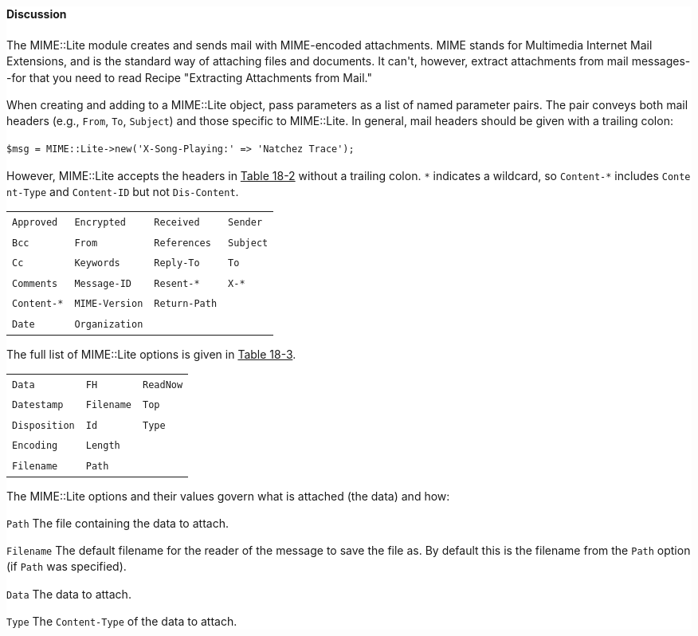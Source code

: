 #### Discussion

The MIME::Lite module creates and sends mail with MIME-encoded attachments. MIME stands for Multimedia Internet Mail Extensions, and is the standard way of attaching files and documents. It can't, however, extract attachments from mail messages--for that you need to read Recipe "Extracting Attachments from Mail."

When creating and adding to a MIME::Lite object, pass parameters as a list of named parameter pairs. The pair conveys both mail headers (e.g., `From`, `To`, `Subject`) and those specific to MIME::Lite. In general, mail headers should be given with a trailing colon:

    $msg = MIME::Lite->new('X-Song-Playing:' => 'Natchez Trace');

However, MIME::Lite accepts the headers in [Table 18-2](#20112) without a trailing colon. `*` indicates a wildcard, so `Content-*` includes `Content-Type` and `Content-ID` but not `Dis-Content`.

|             |                |               |           |
|-------------|----------------|---------------|-----------|
| `Approved`  | `Encrypted`    | `Received`    | `Sender`  |
| `Bcc`       | `From`         | `References`  | `Subject` |
| `Cc`        | `Keywords`     | `Reply-To`    | `To`      |
| `Comments`  | `Message-ID`   | `Resent-*`    | `X-*`     |
| `Content-*` | `MIME-Version` | `Return-Path` |           |
| `Date`      | `Organization` |               |           |

The full list of MIME::Lite options is given in [Table 18-3](#21965).

|               |            |           |
|---------------|------------|-----------|
| `Data`        | `FH`       | `ReadNow` |
| `Datestamp`   | `Filename` | `Top`     |
| `Disposition` | `Id`       | `Type`    |
| `Encoding`    | `Length`   |           |
| `Filename`    | `Path`     |           |

The MIME::Lite options and their values govern what is attached (the data) and how:

`Path`
The file containing the data to attach.

`Filename`
The default filename for the reader of the message to save the file as. By default this is the filename from the `Path` option (if `Path` was specified).

`Data`
The data to attach.

`Type`
The `Content-Type` of the data to attach.
